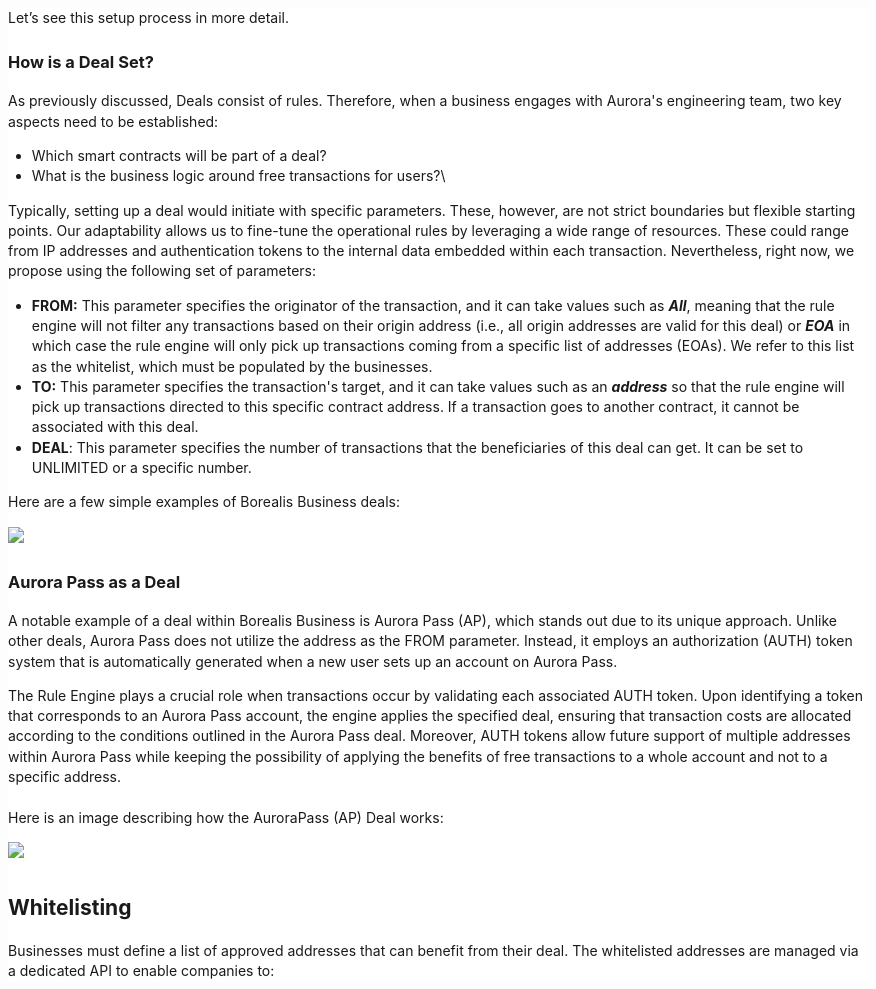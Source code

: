 Let’s see this setup process in more detail.

### How is a Deal Set?

As previously discussed, Deals consist of rules. Therefore, when a business engages with Aurora's engineering team, two key aspects need to be established:

* Which smart contracts will be part of a deal?
* What is the business logic around free transactions for users?\


Typically, setting up a deal would initiate with specific parameters. These, however, are not strict boundaries but flexible starting points. Our adaptability allows us to fine-tune the operational rules by leveraging a wide range of resources. These could range from IP addresses and authentication tokens to the internal data embedded within each transaction. Nevertheless, right now, we propose using the following set of parameters:

* **FROM:** This parameter specifies the originator of the transaction, and it can take values such as ***All***, meaning that the rule engine will not filter any transactions based on their origin address (i.e., all origin addresses are valid for this deal) or ***EOA*** in which case the rule engine will only pick up transactions coming from a specific list of addresses (EOAs). We refer to this list as the whitelist, which must be populated by the businesses.
* **TO:** This parameter specifies the transaction's target, and it can take values such as an ***address*** so that the rule engine will pick up transactions directed to this specific contract address. If a transaction goes to another contract, it cannot be associated with this deal.
* **DEAL**: This parameter specifies the number of transactions that the beneficiaries of this deal can get. It can be set to UNLIMITED or a specific number.

Here are a few simple examples of Borealis Business deals: 

![](https://www.datocms-assets.com/95026/1687255307-untitled-2023-06-12-1504.png)

### Aurora Pass as a Deal

A notable example of a deal within Borealis Business is Aurora Pass (AP), which stands out due to its unique approach. Unlike other deals, Aurora Pass does not utilize the address as the FROM parameter. Instead, it employs an authorization (AUTH) token system that is automatically generated when a new user sets up an account on Aurora Pass.

The Rule Engine plays a crucial role when transactions occur by validating each associated AUTH token. Upon identifying a token that corresponds to an Aurora Pass account, the engine applies the specified deal, ensuring that transaction costs are allocated according to the conditions outlined in the Aurora Pass deal. Moreover, AUTH tokens allow future support of multiple addresses within Aurora Pass while keeping the possibility of applying the benefits of free transactions to a whole account and not to a specific address.\
\
Here is an image describing how the AuroraPass (AP) Deal works:

![](https://www.datocms-assets.com/95026/1687255382-pasted-image-0-1.png)

## Whitelisting

Businesses must define a list of approved addresses that can benefit from their deal. The whitelisted addresses are managed via a dedicated API to enable companies to: 

